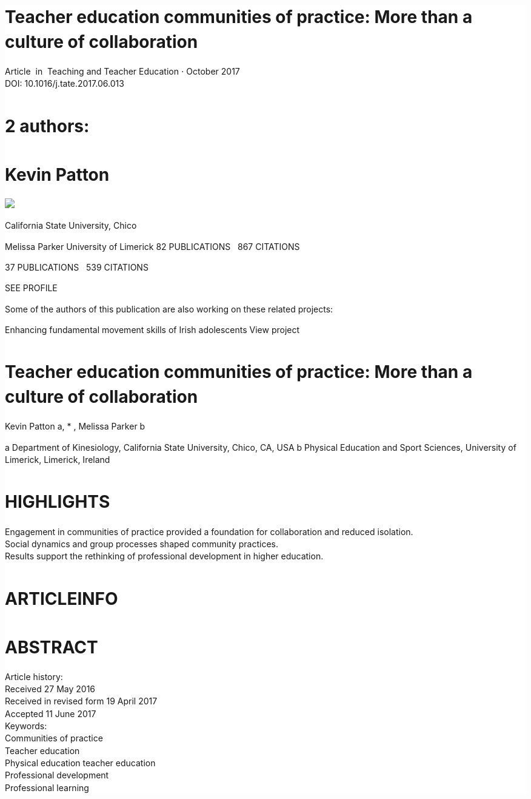 # Teacher education communities of practice: More than a culture of collaboration

Article  in  Teaching and Teacher Education $\cdot$ October 2017   
DOI: 10.1016/j.tate.2017.06.013

# 2 authors:

# Kevin Patton

![](img/97ed4be6f315ddbe1a908c5cec774ca15a39da94e58722cc261184610416529e.jpg)

California State University, Chico

Melissa Parker University of Limerick 82 PUBLICATIONS   867 CITATIONS

37 PUBLICATIONS   539 CITATIONS

SEE PROFILE

Some of the authors of this publication are also working on these related projects:

Enhancing fundamental movement skills of Irish adolescents View project

# Teacher education communities of practice: More than a culture of collaboration

Kevin Patton a, \* , Melissa Parker b

a Department of Kinesiology, California State University, Chico, CA, USA b Physical Education and Sport Sciences, University of Limerick, Limerick, Ireland

# HIGHLIGHTS

Engagement in communities of practice provided a foundation for collaboration and reduced isolation.   
Social dynamics and group processes shaped community practices.   
Results support the rethinking of professional development in higher education.

# ARTICLEINFO

# ABSTRACT

Article history:   
Received 27 May 2016   
Received in revised form 19 April 2017   
Accepted 11 June 2017   
Keywords:   
Communities of practice   
Teacher education   
Physical education teacher education   
Professional development   
Professional learning
